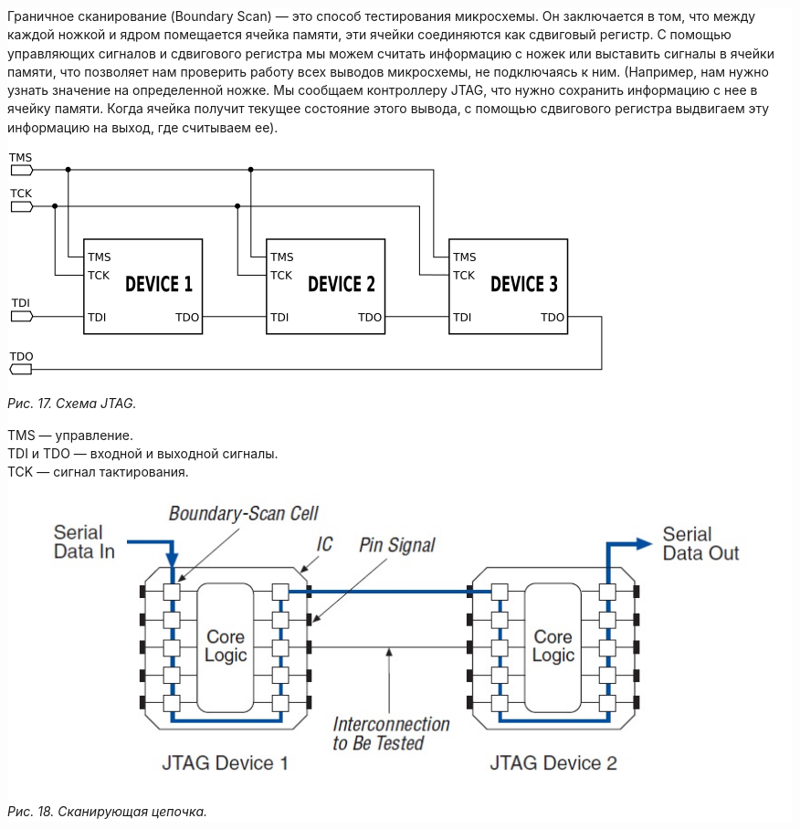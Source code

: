 Граничное сканирование (Boundary Scan) — это способ тестирования микросхемы. Он заключается в том, что между каждой ножкой и ядром помещается ячейка памяти, эти ячейки соединяются как сдвиговый регистр. С помощью управляющих сигналов и сдвигового регистра мы можем считать информацию с ножек или выставить сигналы в ячейки памяти, что позволяет нам проверить работу всех выводов микросхемы, не подключаясь к ним. (Например, нам нужно узнать значение на определенной ножке. Мы сообщаем контроллеру JTAG, что нужно сохранить информацию с нее в ячейку памяти. Когда ячейка получит текущее состояние этого вывода, с помощью сдвигового регистра выдвигаем эту информацию на выход, где считываем ее).

![../.pic/Lectures/20.%20Input-Output%20System/fig_17.png](../.pic/Lectures/20.%20Input-Output%20System/fig_17.png)

*Рис. 17. Схема JTAG.*

TMS — управление.  
TDI и TDO — входной и выходной сигналы.  
TCK — сигнал тактирования.

![../.pic/Lectures/20.%20Input-Output%20System/fig_18.png](../.pic/Lectures/20.%20Input-Output%20System/fig_18.png)

*Рис. 18. Сканирующая цепочка.*
